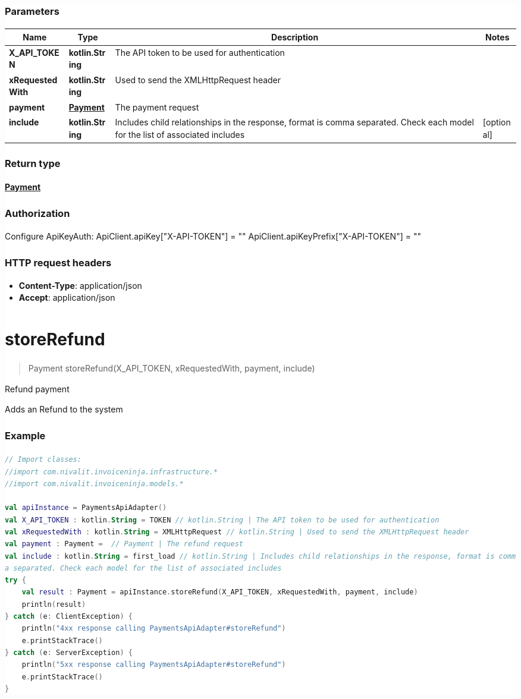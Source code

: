 ### Parameters

Name | Type | Description  | Notes
------------- | ------------- | ------------- | -------------
 **X_API_TOKEN** | **kotlin.String**| The API token to be used for authentication |
 **xRequestedWith** | **kotlin.String**| Used to send the XMLHttpRequest header |
 **payment** | [**Payment**](Payment.md)| The payment request |
 **include** | **kotlin.String**| Includes child relationships in the response, format is comma separated. Check each model for the list of associated includes | [optional]

### Return type

[**Payment**](Payment.md)

### Authorization


Configure ApiKeyAuth:
    ApiClient.apiKey["X-API-TOKEN"] = ""
    ApiClient.apiKeyPrefix["X-API-TOKEN"] = ""

### HTTP request headers

 - **Content-Type**: application/json
 - **Accept**: application/json

<a name="storeRefund"></a>
# **storeRefund**
> Payment storeRefund(X_API_TOKEN, xRequestedWith, payment, include)

Refund payment

Adds an Refund to the system

### Example
```kotlin
// Import classes:
//import com.nivalit.invoiceninja.infrastructure.*
//import com.nivalit.invoiceninja.models.*

val apiInstance = PaymentsApiAdapter()
val X_API_TOKEN : kotlin.String = TOKEN // kotlin.String | The API token to be used for authentication
val xRequestedWith : kotlin.String = XMLHttpRequest // kotlin.String | Used to send the XMLHttpRequest header
val payment : Payment =  // Payment | The refund request
val include : kotlin.String = first_load // kotlin.String | Includes child relationships in the response, format is comma separated. Check each model for the list of associated includes
try {
    val result : Payment = apiInstance.storeRefund(X_API_TOKEN, xRequestedWith, payment, include)
    println(result)
} catch (e: ClientException) {
    println("4xx response calling PaymentsApiAdapter#storeRefund")
    e.printStackTrace()
} catch (e: ServerException) {
    println("5xx response calling PaymentsApiAdapter#storeRefund")
    e.printStackTrace()
}
```
